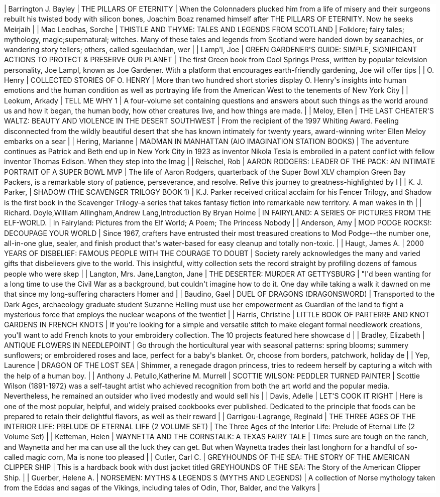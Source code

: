 | Barrington J. Bayley | THE PILLARS OF ETERNITY | When the Colonnaders plucked him from a life of misery and their surgeons rebuilt his twisted body with silicon bones, Joachim Boaz renamed himself after THE PILLARS OF ETERNITY. Now he seeks Meirjaih |
| Mac Leodhas, Sorche | THISTLE AND THYME: TALES AND LEGENDS FROM SCOTLAND | Folklore; fairy tales; mythology, magic;supernatural; witches. Many of these tales and legends from Scotland were handed down by seanachies, or wandering story tellers; others, called sgeulachdan, wer |
| Lamp'l, Joe | GREEN GARDENER'S GUIDE: SIMPLE, SIGNIFICANT ACTIONS TO PROTECT &AMP; PRESERVE OUR PLANET | The first Green book from Cool Springs Press, written by popular television personality, Joe Lampl, known as Joe Gardener. With a platform that encourages earth-friendly gardening, Joe will offer tips |
| O. Henry | COLLECTED STORIES OF O. HENRY | More than two hundred short stories display O. Henry's insights into human emotions and the human condition as well as portraying life from the American West to the tenements of New York City |
| Leokum, Arkady | TELL ME WHY 1 | A four-volume set containing questions and answers about such things as the world around us and how it began, the human body, how other creatures live, and how things are made. |
| Meloy, Ellen | THE LAST CHEATER'S WALTZ: BEAUTY AND VIOLENCE IN THE DESERT SOUTHWEST |  From the recipient of the 1997 Whiting Award.  Feeling disconnected from the wildly beautiful desert that she has known intimately for twenty years, award-winning writer Ellen Meloy embarks on a sear |
| Hering, Marianne | MADMAN IN MANHATTAN (AIO IMAGINATION STATION BOOKS) | The adventure continues as Patrick and Beth end up in New York City in 1923 as inventor Nikola Tesla is embroiled in a patent conflict with fellow inventor Thomas Edison.  When they step into the Imag |
| Reischel, Rob | AARON RODGERS: LEADER OF THE PACK: AN INTIMATE PORTRAIT OF A SUPER BOWL MVP | The life of Aaron Rodgers, quarterback of the Super Bowl XLV champion Green Bay Packers, is a remarkable story of patience, perseverance, and resolve. Relive this journey to greatness-highlighted by l |
| K. J. Parker, | SHADOW (THE SCAVENGER TRILOGY BOOK 1) | K.J. Parker received critical acclaim for his Fencer Trilogy, and Shadow is the first book in the Scavenger Trilogy-a series that takes fantasy fiction into remarkable new territory. A man wakes in th |
| Richard. Doyle,William Allingham,Andrew Lang,Introduction By Bryan Holme | IN FAIRYLAND: A SERIES OF PICTURES FROM THE ELF-WORLD. | In Fairyland: Pictures from the Elf World; A Poem; The Princess Nobody |
| Anderson, Amy | MOD PODGE ROCKS!: DECOUPAGE YOUR WORLD | Since 1967, crafters have entrusted their most treasured creations to Mod Podge--the number one, all-in-one glue, sealer, and finish product that's water-based for easy cleanup and totally non-toxic.  |
| Haugt, James A. | 2000 YEARS OF DISBELIEF: FAMOUS PEOPLE WITH THE COURAGE TO DOUBT | Society rarely acknowledges the many and varied gifts that disbelievers give to the world. This insightful, witty collection sets the record straight by profiling dozens of famous people who were skep |
| Langton, Mrs. Jane,Langton, Jane | THE DESERTER: MURDER AT GETTYSBURG | "I'd been wanting for a long time to use the Civil War as a background, but couldn't imagine how to do it. One day while taking a walk it dawned on me that since my long-suffering characters Homer and |
| Baudino, Gael | DUEL OF DRAGONS (DRAGONSWORD) | Transported to the Dark Ages, archaeology graduate student Suzanne Helling must use her empowerment as Guardian of the land to fight a mysterious force that employs the nuclear weapons of the twentiet |
| Harris, Christine | LITTLE BOOK OF PARTERRE AND KNOT GARDENS IN FRENCH KNOTS | If you're looking for a simple and versatile stitch to make elegant formal needlework creations, you'll want to add French knots to your embroidery collection. The 10 projects featured here showcase d |
| Bradley, Elizabeth | ANTIQUE FLOWERS IN NEEDLEPOINT | Go through the horticultural year with seasonal patterns: spring blooms; summery sunflowers; or embroidered roses and lace, perfect for a baby's blanket. Or, choose from borders, patchwork, holiday de |
| Yep, Laurence | DRAGON OF THE LOST SEA | Shimmer, a renegade dragon princess, tries to redeem herself by capturing a witch with the help of a human boy. |
| Anthony J. Petullo,Katherine M. Murrell | SCOTTIE WILSON: PEDDLER TURNED PAINTER | Scottie Wilson (1891-1972) was a self-taught artist who achieved recognition from both the art world and the popular media. Nevertheless, he remained an outsider who lived modestly and would sell his  |
| Davis, Adelle | LET'S COOK IT RIGHT | Here is one of the most popular, helpful, and widely praised cookbooks ever published. Dedicated to the principle that foods can be prepared to retain their delightful flavors, as well as their reward |
| Garrigou-Lagrange, Reginald | THE THREE AGES OF THE INTERIOR LIFE: PRELUDE OF ETERNAL LIFE (2 VOLUME SET) | The Three Ages of the Interior Life: Prelude of Eternal Life (2 Volume Set) |
| Ketteman, Helen | WAYNETTA AND THE CORNSTALK: A TEXAS FAIRY TALE | Times sure are tough on the ranch, and Waynetta and her ma can use all the luck they can get. But when Waynetta trades their last longhorn for a handful of so-called magic corn, Ma is none too pleased |
| Cutler, Carl C. | GREYHOUNDS OF THE SEA: THE STORY OF THE AMERICAN CLIPPER SHIP | This is a hardback book with dust jacket titled GREYHOUNDS OF THE SEA: The Story of the American Clipper Ship. |
| Guerber, Helene A. | NORSEMEN: MYTHS &AMP; LEGENDS S (MYTHS AND LEGENDS) | A collection of Norse mythology taken from the Eddas and sagas of the Vikings, including tales of Odin, Thor, Balder, and the Valkyrs |
